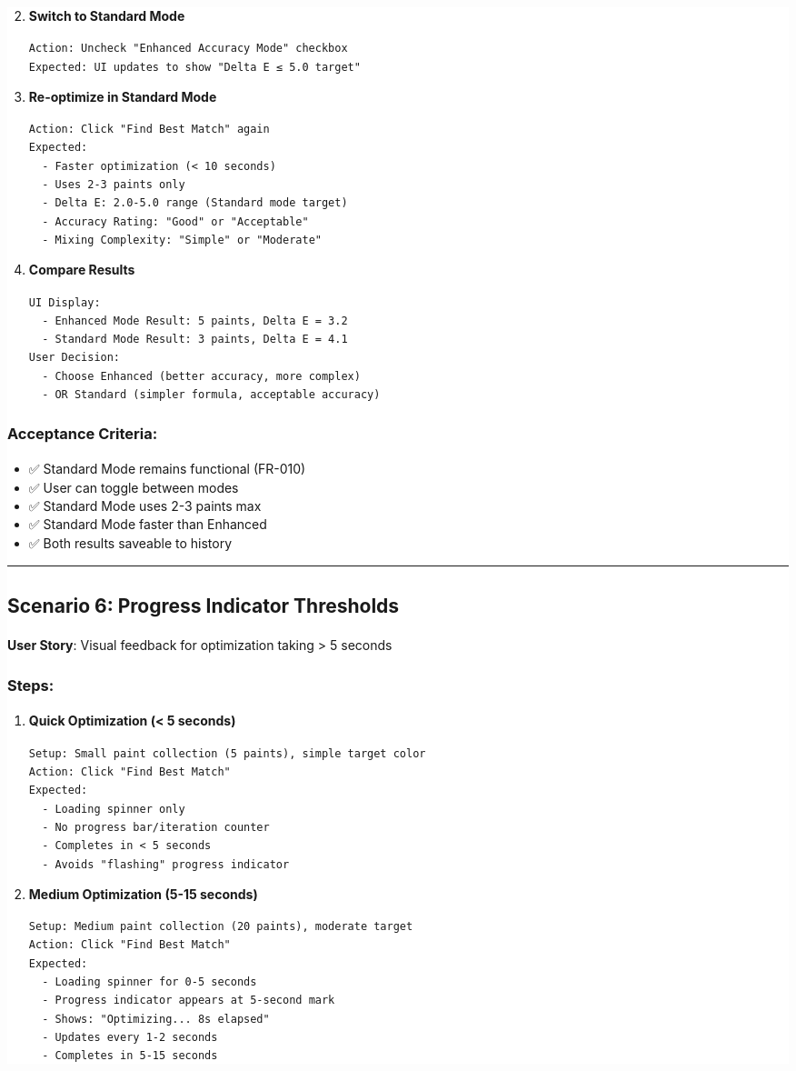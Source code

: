 2. **Switch to Standard Mode**
   ```
   Action: Uncheck "Enhanced Accuracy Mode" checkbox
   Expected: UI updates to show "Delta E ≤ 5.0 target"
   ```

3. **Re-optimize in Standard Mode**
   ```
   Action: Click "Find Best Match" again
   Expected:
     - Faster optimization (< 10 seconds)
     - Uses 2-3 paints only
     - Delta E: 2.0-5.0 range (Standard mode target)
     - Accuracy Rating: "Good" or "Acceptable"
     - Mixing Complexity: "Simple" or "Moderate"
   ```

4. **Compare Results**
   ```
   UI Display:
     - Enhanced Mode Result: 5 paints, Delta E = 3.2
     - Standard Mode Result: 3 paints, Delta E = 4.1
   User Decision:
     - Choose Enhanced (better accuracy, more complex)
     - OR Standard (simpler formula, acceptable accuracy)
   ```

### Acceptance Criteria:
- ✅ Standard Mode remains functional (FR-010)
- ✅ User can toggle between modes
- ✅ Standard Mode uses 2-3 paints max
- ✅ Standard Mode faster than Enhanced
- ✅ Both results saveable to history

---

## Scenario 6: Progress Indicator Thresholds

**User Story**: Visual feedback for optimization taking > 5 seconds

### Steps:

1. **Quick Optimization (< 5 seconds)**
   ```
   Setup: Small paint collection (5 paints), simple target color
   Action: Click "Find Best Match"
   Expected:
     - Loading spinner only
     - No progress bar/iteration counter
     - Completes in < 5 seconds
     - Avoids "flashing" progress indicator
   ```

2. **Medium Optimization (5-15 seconds)**
   ```
   Setup: Medium paint collection (20 paints), moderate target
   Action: Click "Find Best Match"
   Expected:
     - Loading spinner for 0-5 seconds
     - Progress indicator appears at 5-second mark
     - Shows: "Optimizing... 8s elapsed"
     - Updates every 1-2 seconds
     - Completes in 5-15 seconds
   ```
